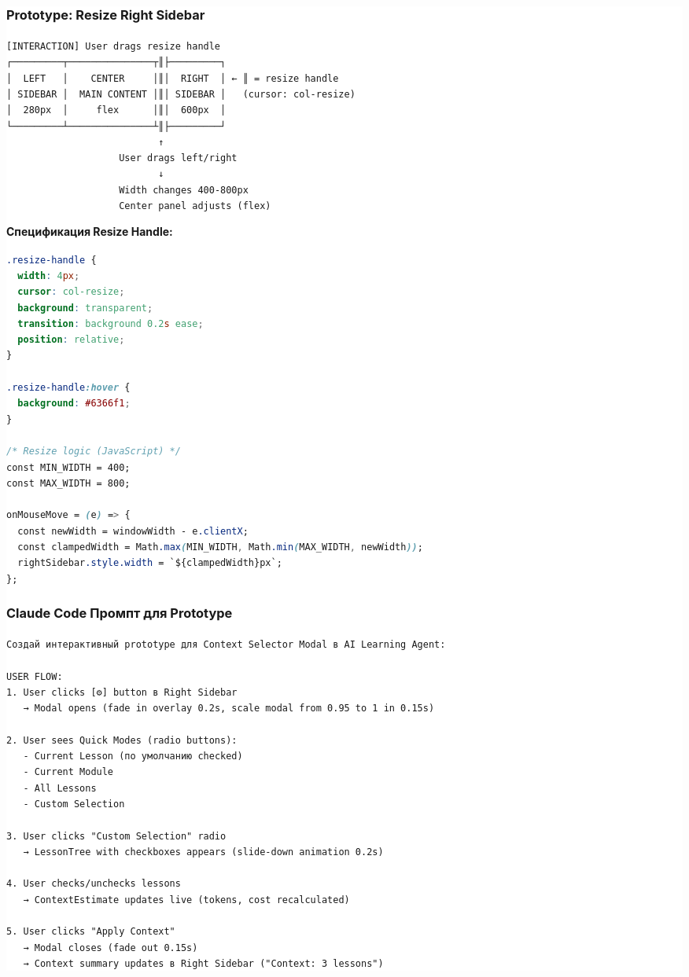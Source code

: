 ### Prototype: Resize Right Sidebar

```
[INTERACTION] User drags resize handle
┌─────────┬───────────────┬║├─────────┐
│  LEFT   │    CENTER     │║│  RIGHT  │ ← ║ = resize handle
│ SIDEBAR │  MAIN CONTENT │║│ SIDEBAR │   (cursor: col-resize)
│  280px  │     flex      │║│  600px  │
└─────────┴───────────────┴║├─────────┘
                           ↑
                    User drags left/right
                           ↓
                    Width changes 400-800px
                    Center panel adjusts (flex)
```

**Спецификация Resize Handle:**
```css
.resize-handle {
  width: 4px;
  cursor: col-resize;
  background: transparent;
  transition: background 0.2s ease;
  position: relative;
}

.resize-handle:hover {
  background: #6366f1;
}

/* Resize logic (JavaScript) */
const MIN_WIDTH = 400;
const MAX_WIDTH = 800;

onMouseMove = (e) => {
  const newWidth = windowWidth - e.clientX;
  const clampedWidth = Math.max(MIN_WIDTH, Math.min(MAX_WIDTH, newWidth));
  rightSidebar.style.width = `${clampedWidth}px`;
};
```

### Claude Code Промпт для Prototype

```
Создай интерактивный prototype для Context Selector Modal в AI Learning Agent:

USER FLOW:
1. User clicks [⚙️] button в Right Sidebar
   → Modal opens (fade in overlay 0.2s, scale modal from 0.95 to 1 in 0.15s)

2. User sees Quick Modes (radio buttons):
   - Current Lesson (по умолчанию checked)
   - Current Module
   - All Lessons
   - Custom Selection

3. User clicks "Custom Selection" radio
   → LessonTree with checkboxes appears (slide-down animation 0.2s)

4. User checks/unchecks lessons
   → ContextEstimate updates live (tokens, cost recalculated)

5. User clicks "Apply Context"
   → Modal closes (fade out 0.15s)
   → Context summary updates в Right Sidebar ("Context: 3 lessons")
```